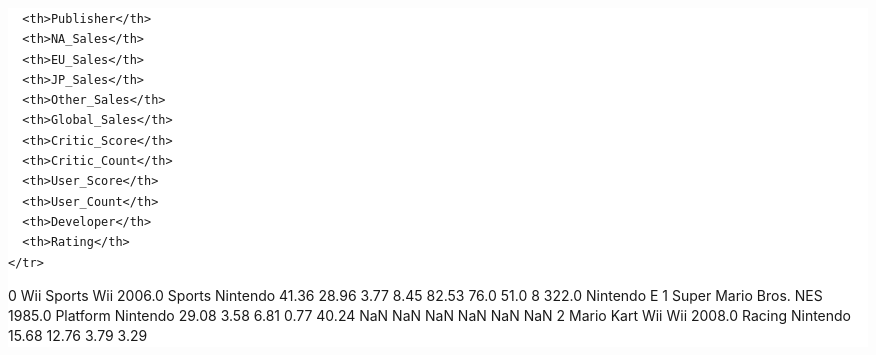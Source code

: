       <th>Publisher</th>
      <th>NA_Sales</th>
      <th>EU_Sales</th>
      <th>JP_Sales</th>
      <th>Other_Sales</th>
      <th>Global_Sales</th>
      <th>Critic_Score</th>
      <th>Critic_Count</th>
      <th>User_Score</th>
      <th>User_Count</th>
      <th>Developer</th>
      <th>Rating</th>
    </tr>
  </thead>
  <tbody>
    <tr>
      <th>0</th>
      <td>Wii Sports</td>
      <td>Wii</td>
      <td>2006.0</td>
      <td>Sports</td>
      <td>Nintendo</td>
      <td>41.36</td>
      <td>28.96</td>
      <td>3.77</td>
      <td>8.45</td>
      <td>82.53</td>
      <td>76.0</td>
      <td>51.0</td>
      <td>8</td>
      <td>322.0</td>
      <td>Nintendo</td>
      <td>E</td>
    </tr>
    <tr>
      <th>1</th>
      <td>Super Mario Bros.</td>
      <td>NES</td>
      <td>1985.0</td>
      <td>Platform</td>
      <td>Nintendo</td>
      <td>29.08</td>
      <td>3.58</td>
      <td>6.81</td>
      <td>0.77</td>
      <td>40.24</td>
      <td>NaN</td>
      <td>NaN</td>
      <td>NaN</td>
      <td>NaN</td>
      <td>NaN</td>
      <td>NaN</td>
    </tr>
    <tr>
      <th>2</th>
      <td>Mario Kart Wii</td>
      <td>Wii</td>
      <td>2008.0</td>
      <td>Racing</td>
      <td>Nintendo</td>
      <td>15.68</td>
      <td>12.76</td>
      <td>3.79</td>
      <td>3.29</td>